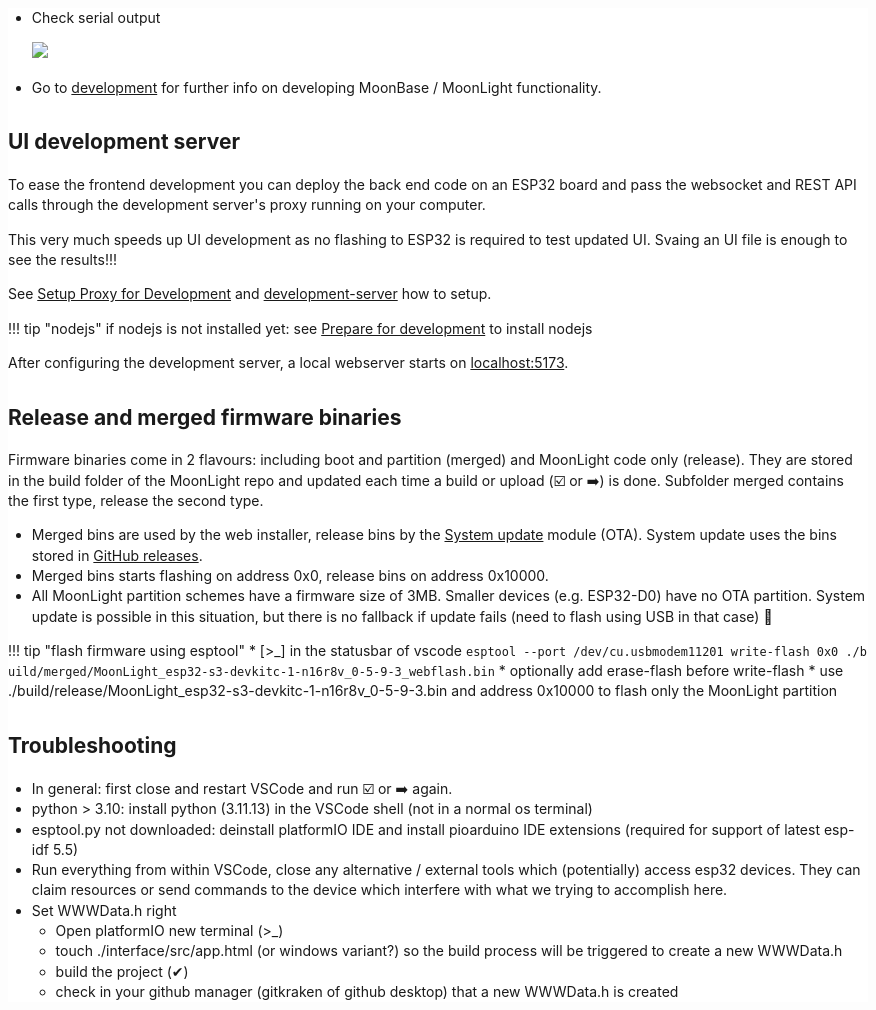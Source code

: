 * Check serial output
  
    <img width="350" src="https://github.com/user-attachments/assets/c925d883-173b-4288-89d4-4770c2d86a02" />

* Go to [development](https://moonmodules.org/MoonLight/develop/development/) for further info on developing MoonBase / MoonLight functionality.

## UI development server

To ease the frontend development you can deploy the back end code on an ESP32 board and pass the websocket and REST API calls through the development server's proxy running on your computer.

This very much speeds up UI development as no flashing to ESP32 is required to test updated UI. Svaing an UI file is enough to see the results!!!

See [Setup Proxy for Development](https://moonmodules.org/MoonLight/gettingstarted/#setup-proxy-for-development) and [development-server](https://moonmodules.org/MoonLight/gettingstarted/#development-server) how to setup.

!!! tip "nodejs" 
     if nodejs is not installed yet: see [Prepare for development](https://moonmodules.org/MoonLight/develop/installation/#prepare-for-development) to install nodejs

After configuring the development server, a local webserver starts on [localhost:5173](http://localhost:5173/). 

## Release and merged firmware binaries

Firmware binaries come in 2 flavours: including boot and partition (merged) and MoonLight code only (release). They are stored in the build folder of the MoonLight repo and updated each time a build or upload (☑️ or ➡️) is done. Subfolder merged contains the first type, release the second type.

* Merged bins are used by the web installer, release bins by the [System update](https://moonmodules.org/MoonLight/system/update/) module (OTA). System update uses the bins stored in [GitHub releases](https://github.com/MoonModules/MoonLight/releases).
* Merged bins starts flashing on address 0x0, release bins on address 0x10000.
* All MoonLight partition schemes have a firmware size of 3MB. Smaller devices (e.g. ESP32-D0) have no OTA partition. System update is possible in this situation, but there is no fallback if update fails (need to flash using USB in that case) 🚧

!!! tip "flash firmware using esptool"
     * [>_] in the statusbar of vscode
     ```
     esptool --port /dev/cu.usbmodem11201 write-flash 0x0 ./build/merged/MoonLight_esp32-s3-devkitc-1-n16r8v_0-5-9-3_webflash.bin
     ```
     * optionally add erase-flash before write-flash
     * use ./build/release/MoonLight_esp32-s3-devkitc-1-n16r8v_0-5-9-3.bin and address 0x10000 to flash only the MoonLight partition

## Troubleshooting
* In general: first close and restart VSCode and run ☑️ or ➡️ again.
* python > 3.10: install python (3.11.13) in the VSCode shell (not in a normal os terminal)
* esptool.py not downloaded: deinstall platformIO IDE and install pioarduino IDE extensions (required for support of latest esp-idf 5.5)
* Run everything from within VSCode, close any alternative / external tools which (potentially) access esp32 devices. They can claim resources or send commands to the device which interfere with what we trying to accomplish here.
* Set WWWData.h right
    * Open platformIO new terminal (>_)
    * touch ./interface/src/app.html (or windows variant?) so the build process will be triggered to create a new WWWData.h
    * build the project (✔)
    * check in your github manager (gitkraken of github desktop) that a new WWWData.h is created